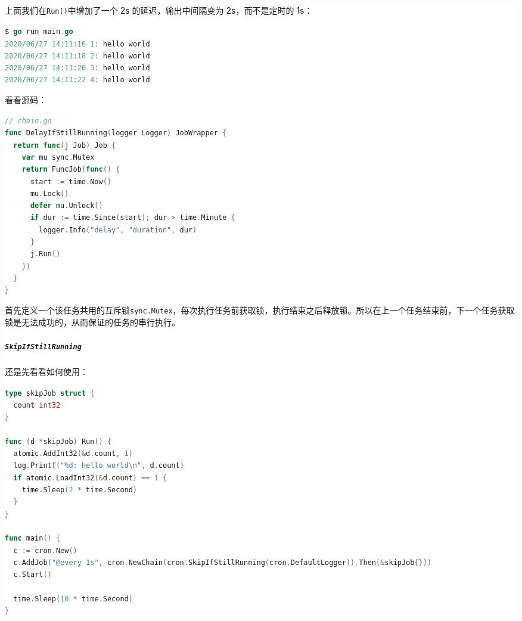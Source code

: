 上面我们在`Run()`中增加了一个 2s 的延迟，输出中间隔变为 2s，而不是定时的 1s：

```go
$ go run main.go 
2020/06/27 14:11:16 1: hello world
2020/06/27 14:11:18 2: hello world
2020/06/27 14:11:20 3: hello world
2020/06/27 14:11:22 4: hello world
```

看看源码：

```go
// chain.go
func DelayIfStillRunning(logger Logger) JobWrapper {
  return func(j Job) Job {
    var mu sync.Mutex
    return FuncJob(func() {
      start := time.Now()
      mu.Lock()
      defer mu.Unlock()
      if dur := time.Since(start); dur > time.Minute {
        logger.Info("delay", "duration", dur)
      }
      j.Run()
    })
  }
}
```

首先定义一个该任务共用的互斥锁`sync.Mutex`，每次执行任务前获取锁，执行结束之后释放锁。所以在上一个任务结束前，下一个任务获取锁是无法成功的，从而保证的任务的串行执行。

##### `SkipIfStillRunning`

还是先看看如何使用：

```go
type skipJob struct {
  count int32
}

func (d *skipJob) Run() {
  atomic.AddInt32(&d.count, 1)
  log.Printf("%d: hello world\n", d.count)
  if atomic.LoadInt32(&d.count) == 1 {
    time.Sleep(2 * time.Second)
  }
}

func main() {
  c := cron.New()
  c.AddJob("@every 1s", cron.NewChain(cron.SkipIfStillRunning(cron.DefaultLogger)).Then(&skipJob{}))
  c.Start()

  time.Sleep(10 * time.Second)
}
```
